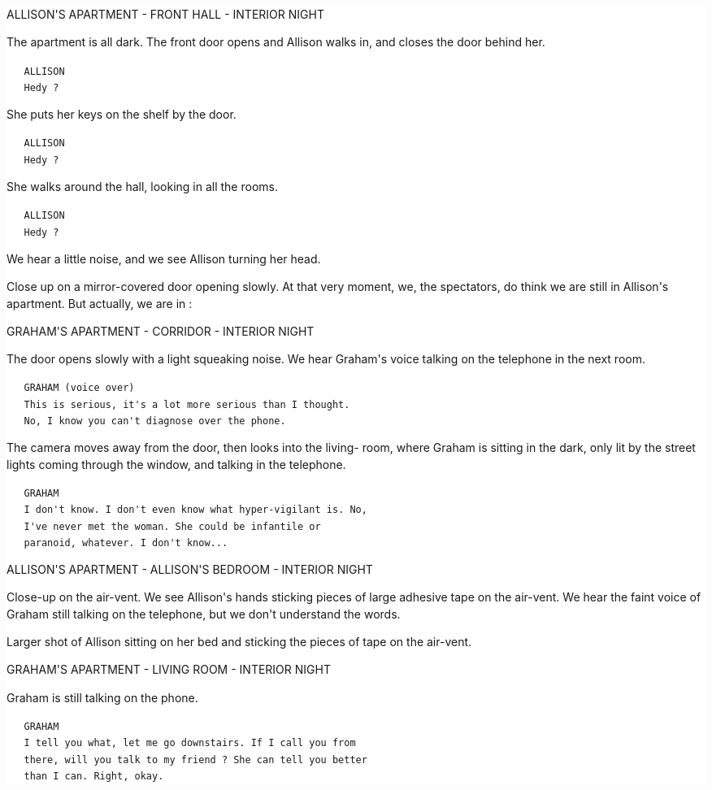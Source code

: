 ALLISON'S APARTMENT - FRONT HALL - INTERIOR NIGHT

The apartment is all dark. The front door opens and Allison walks
in, and closes the door behind her.

       ALLISON
       Hedy ?
She puts her keys on the shelf by the door.

       ALLISON
       Hedy ?

She walks around the hall, looking in all the rooms.

       ALLISON
       Hedy ?

We hear a little noise, and we see Allison turning her head.

Close up on a mirror-covered door opening slowly. At that very
moment, we, the spectators, do think we are still in Allison's
apartment. But actually, we are in :

GRAHAM'S APARTMENT - CORRIDOR - INTERIOR NIGHT

The door opens slowly with a light squeaking noise. We hear
Graham's voice talking on the telephone in the next room.

       GRAHAM (voice over)
       This is serious, it's a lot more serious than I thought.
       No, I know you can't diagnose over the phone.

The camera moves away from the door, then looks into the living-
room, where Graham is sitting in the dark, only lit by the street
lights coming through the window, and talking in the telephone.

       GRAHAM
       I don't know. I don't even know what hyper-vigilant is. No,
       I've never met the woman. She could be infantile or
       paranoid, whatever. I don't know...

ALLISON'S APARTMENT - ALLISON'S BEDROOM - INTERIOR NIGHT

Close-up on the air-vent. We see Allison's hands sticking pieces
of large adhesive tape on the air-vent. We hear the faint voice of
Graham still talking on the telephone, but we don't understand the
words.

Larger shot of Allison sitting on her bed and sticking the pieces
of tape on the air-vent.

GRAHAM'S APARTMENT - LIVING ROOM - INTERIOR NIGHT

Graham is still talking on the phone.

       GRAHAM
       I tell you what, let me go downstairs. If I call you from
       there, will you talk to my friend ? She can tell you better
       than I can. Right, okay.
